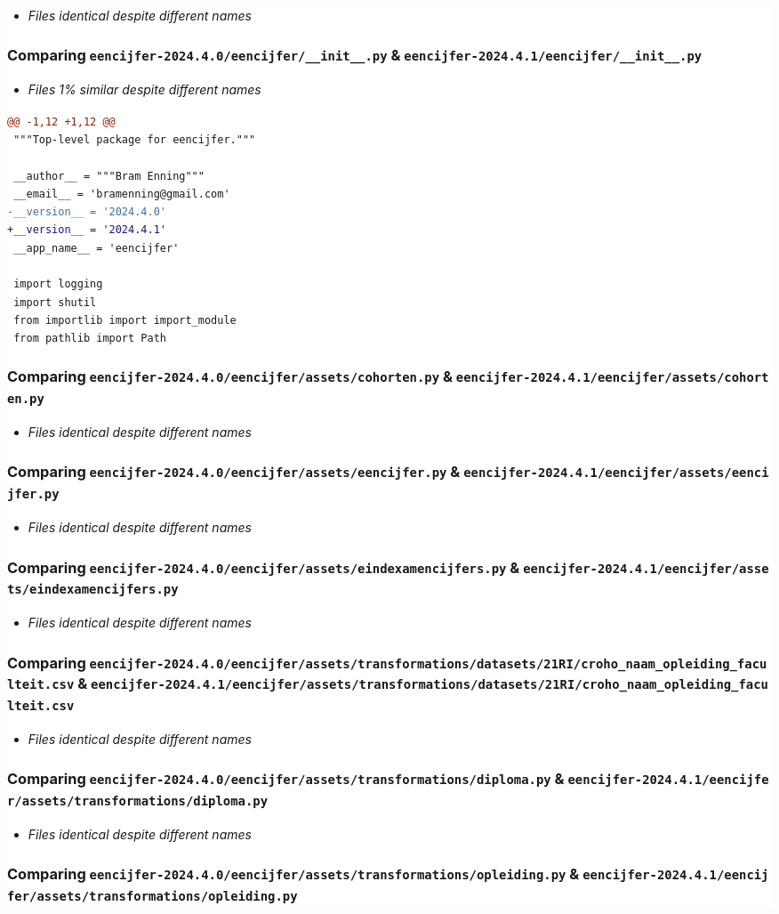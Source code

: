  * *Files identical despite different names*

### Comparing `eencijfer-2024.4.0/eencijfer/__init__.py` & `eencijfer-2024.4.1/eencijfer/__init__.py`

 * *Files 1% similar despite different names*

```diff
@@ -1,12 +1,12 @@
 """Top-level package for eencijfer."""
 
 __author__ = """Bram Enning"""
 __email__ = 'bramenning@gmail.com'
-__version__ = '2024.4.0'
+__version__ = '2024.4.1'
 __app_name__ = 'eencijfer'
 
 import logging
 import shutil
 from importlib import import_module
 from pathlib import Path
```

### Comparing `eencijfer-2024.4.0/eencijfer/assets/cohorten.py` & `eencijfer-2024.4.1/eencijfer/assets/cohorten.py`

 * *Files identical despite different names*

### Comparing `eencijfer-2024.4.0/eencijfer/assets/eencijfer.py` & `eencijfer-2024.4.1/eencijfer/assets/eencijfer.py`

 * *Files identical despite different names*

### Comparing `eencijfer-2024.4.0/eencijfer/assets/eindexamencijfers.py` & `eencijfer-2024.4.1/eencijfer/assets/eindexamencijfers.py`

 * *Files identical despite different names*

### Comparing `eencijfer-2024.4.0/eencijfer/assets/transformations/datasets/21RI/croho_naam_opleiding_faculteit.csv` & `eencijfer-2024.4.1/eencijfer/assets/transformations/datasets/21RI/croho_naam_opleiding_faculteit.csv`

 * *Files identical despite different names*

### Comparing `eencijfer-2024.4.0/eencijfer/assets/transformations/diploma.py` & `eencijfer-2024.4.1/eencijfer/assets/transformations/diploma.py`

 * *Files identical despite different names*

### Comparing `eencijfer-2024.4.0/eencijfer/assets/transformations/opleiding.py` & `eencijfer-2024.4.1/eencijfer/assets/transformations/opleiding.py`
